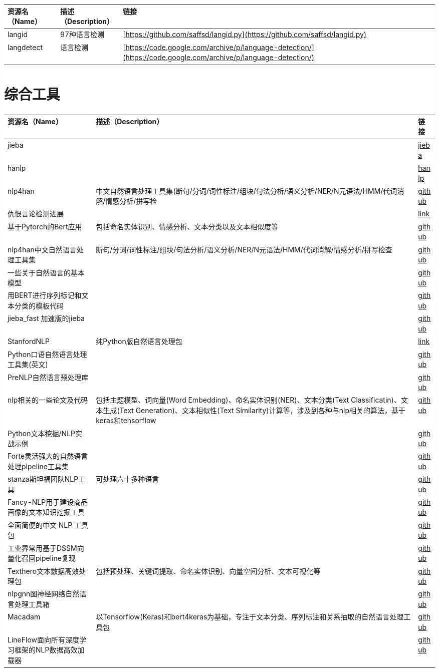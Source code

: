 | 资源名（Name）      | 描述（Description） | 链接     |
| :---        |    :---  |          :--- |
|  langid     |   97种语言检测     |  [https://github.com/saffsd/langid.py](https://github.com/saffsd/langid.py)  |
|   langdetect    |   语言检测     |  [https://code.google.com/archive/p/language-detection/](https://code.google.com/archive/p/language-detection/)  |

# 综合工具

| 资源名（Name）      | 描述（Description） | 链接     |
| :---        |    :---  |          :--- |
|   jieba    |        |  [jieba](https://github.com/fxsjy/jieba)  |
|  hanlp     |        |   [hanlp](https://github.com/hankcs/pyhanlp) |
|    nlp4han    |  中文自然语言处理工具集(断句/分词/词性标注/组块/句法分析/语义分析/NER/N元语法/HMM/代词消解/情感分析/拼写检    |   [github](https://github.com/kidden/nlp4han)  |
|    仇恨言论检测进展    |        |   [link](https://ai.facebook.com/blog/ai-advances-to-better-detect-hate-speech)  |
|   基于Pytorch的Bert应用    |    包括命名实体识别、情感分析、文本分类以及文本相似度等    |  [github](https://github.com/rsanshierli/EasyBert)   |
|    nlp4han中文自然语言处理工具集    |   断句/分词/词性标注/组块/句法分析/语义分析/NER/N元语法/HMM/代词消解/情感分析/拼写检查     |   [github](https://github.com/kidden/nlp4han)  |
|    一些关于自然语言的基本模型    |        |  [github](https://github.com/lpty/nlp_base)   |
|     用BERT进行序列标记和文本分类的模板代码   |        |  [github](https://github.com/yuanxiaosc/BERT-for-Sequence-Labeling-and-Text-Classification)|
|   jieba_fast 加速版的jieba     |        |  [github](https://github.com/deepcs233/jieba_fast)   |
|    StanfordNLP     |   纯Python版自然语言处理包     |  [link](https://stanford.nlp.github.io/stanfordnlp/)   |
|     Python口语自然语言处理工具集(英文)   |        |  [github](https://github.com/gooofy/py-nltools)   |
|    PreNLP自然语言预处理库    |        |  [github](https://github.com/lyeoni/prenlp)   |
|    nlp相关的一些论文及代码    |  包括主题模型、词向量(Word Embedding)、命名实体识别(NER)、文本分类(Text Classificatin)、文本生成(Text Generation)、文本相似性(Text Similarity)计算等，涉及到各种与nlp相关的算法，基于keras和tensorflow      |    [github](https://github.com/msgi/nlp-journey) |
|  Python文本挖掘/NLP实战示例      |        |   [github](https://github.com/kavgan/nlp-in-practice)  |
|   Forte灵活强大的自然语言处理pipeline工具集     |        |    [github](https://github.com/asyml/forte) |
|   stanza斯坦福团队NLP工具     |  可处理六十多种语言   |    [github](https://github.com/stanfordnlp/stanza) |
|   Fancy-NLP用于建设商品画像的文本知识挖掘工具     |        |   [github](https://github.com/boat-group/fancy-nlp)  |
|    全面简便的中文 NLP 工具包    |        |   [github](https://github.com/dongrixinyu/JioNLP)  |
|   工业界常用基于DSSM向量化召回pipeline复现     |        |   [github](https://github.com/wangzhegeek/DSSM-Lookalike)  |
|    Texthero文本数据高效处理包    |   包括预处理、关键词提取、命名实体识别、向量空间分析、文本可视化等     |  [github](https://github.com/jbesomi/texthero)   |
|    nlpgnn图神经网络自然语言处理工具箱    |        |  [github](https://github.com/kyzhouhzau/NLPGNN)   |
|    Macadam   |  以Tensorflow(Keras)和bert4keras为基础，专注于文本分类、序列标注和关系抽取的自然语言处理工具包     |    [github](https://github.com/yongzhuo/Macadam) |
|    LineFlow面向所有深度学习框架的NLP数据高效加载器    |        |   [github](https://github.com/tofunlp/lineflow)  |
